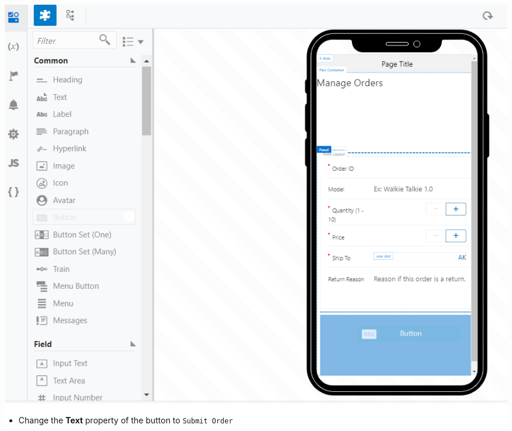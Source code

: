   ![](images/vbcs/800/image057.png)

- Change the **Text** property of the button to `Submit Order`
